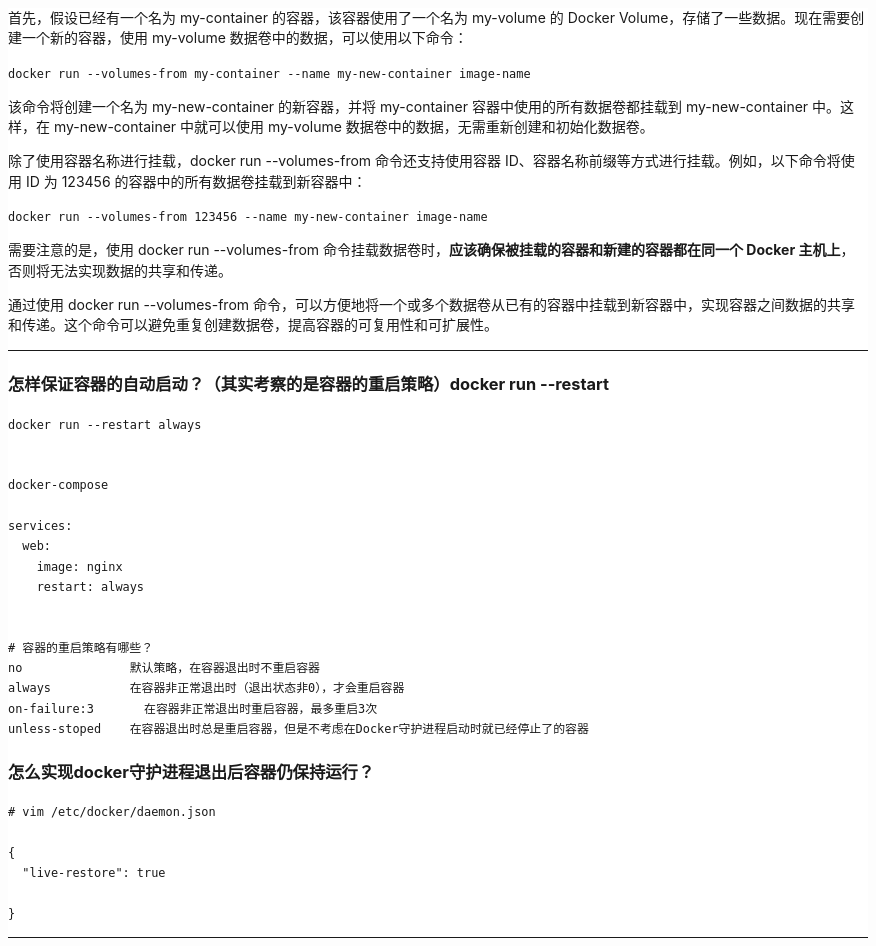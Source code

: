 首先，假设已经有一个名为 my-container 的容器，该容器使用了一个名为 my-volume 的 Docker Volume，存储了一些数据。现在需要创建一个新的容器，使用 my-volume 数据卷中的数据，可以使用以下命令：

```shell
docker run --volumes-from my-container --name my-new-container image-name
```

该命令将创建一个名为 my-new-container 的新容器，并将 my-container 容器中使用的所有数据卷都挂载到 my-new-container 中。这样，在 my-new-container 中就可以使用 my-volume 数据卷中的数据，无需重新创建和初始化数据卷。

除了使用容器名称进行挂载，docker run --volumes-from 命令还支持使用容器 ID、容器名称前缀等方式进行挂载。例如，以下命令将使用 ID 为 123456 的容器中的所有数据卷挂载到新容器中：

```shell
docker run --volumes-from 123456 --name my-new-container image-name
```

需要注意的是，使用 docker run --volumes-from 命令挂载数据卷时，**应该确保被挂载的容器和新建的容器都在同一个 Docker 主机上**，否则将无法实现数据的共享和传递。

通过使用 docker run --volumes-from 命令，可以方便地将一个或多个数据卷从已有的容器中挂载到新容器中，实现容器之间数据的共享和传递。这个命令可以避免重复创建数据卷，提高容器的可复用性和可扩展性。

---

### 怎样保证容器的自动启动？（其实考察的是容器的重启策略）docker run --restart

```shell
docker run --restart always


docker-compose 

services:
  web:
    image: nginx
    restart: always  


# 容器的重启策略有哪些？
no               默认策略，在容器退出时不重启容器
always           在容器非正常退出时（退出状态非0），才会重启容器
on-failure:3       在容器非正常退出时重启容器，最多重启3次
unless-stoped    在容器退出时总是重启容器，但是不考虑在Docker守护进程启动时就已经停止了的容器

```

### 怎么实现docker守护进程退出后容器仍保持运行？

```shell
# vim /etc/docker/daemon.json

{
  "live-restore": true

}
```

---